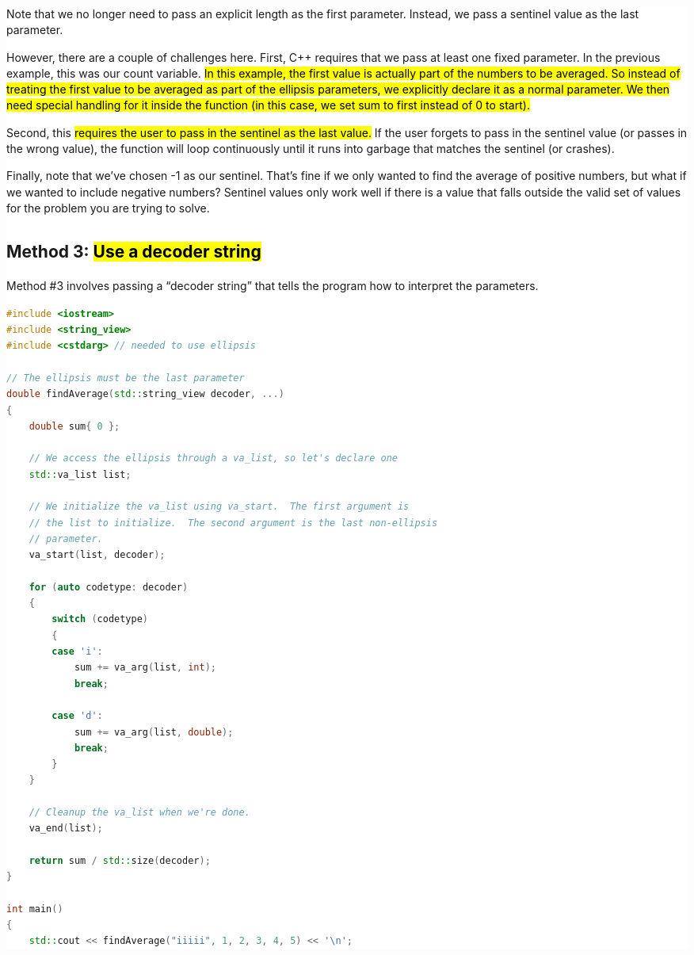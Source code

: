 Note that we no longer need to pass an explicit length as the first parameter. Instead, we pass a sentinel value as the last parameter.

However, there are a couple of challenges here. First, C++ requires that we pass at least one fixed parameter. In the previous example, this was our count variable. <mark>In this example, the first value is actually part of the numbers to be averaged. So instead of treating the first value to be averaged as part of the ellipsis parameters, we explicitly declare it as a normal parameter. We then need special handling for it inside the function (in this case, we set sum to first instead of 0 to start).</mark>

Second, this <mark>requires the user to pass in the sentinel as the last value.</mark> If the user forgets to pass in the sentinel value (or passes in the wrong value), the function will loop continuously until it runs into garbage that matches the sentinel (or crashes).

Finally, note that we’ve chosen -1 as our sentinel. That’s fine if we only wanted to find the average of positive numbers, but what if we wanted to include negative numbers? Sentinel values only work well if there is a value that falls outside the valid set of values for the problem you are trying to solve.

## Method 3: <mark>Use a decoder string</mark>

Method #3 involves passing a “decoder string” that tells the program how to interpret the parameters.

```cpp
#include <iostream>
#include <string_view>
#include <cstdarg> // needed to use ellipsis

// The ellipsis must be the last parameter
double findAverage(std::string_view decoder, ...)
{
	double sum{ 0 };

	// We access the ellipsis through a va_list, so let's declare one
	std::va_list list;

	// We initialize the va_list using va_start.  The first argument is
	// the list to initialize.  The second argument is the last non-ellipsis
	// parameter.
	va_start(list, decoder);

	for (auto codetype: decoder)
	{
		switch (codetype)
		{
		case 'i':
			sum += va_arg(list, int);
			break;

		case 'd':
			sum += va_arg(list, double);
			break;
		}
	}

	// Cleanup the va_list when we're done.
	va_end(list);

	return sum / std::size(decoder);
}

int main()
{
	std::cout << findAverage("iiiii", 1, 2, 3, 4, 5) << '\n';
```